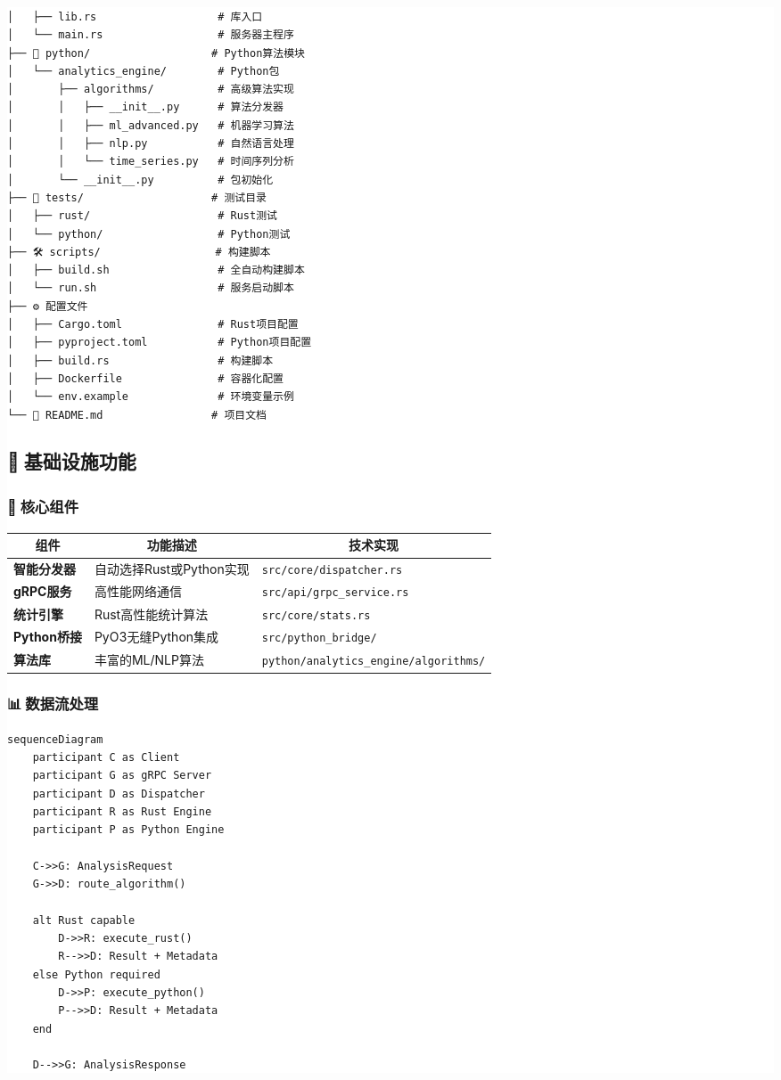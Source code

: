 ```
│   ├── lib.rs                   # 库入口
│   └── main.rs                  # 服务器主程序
├── 🐍 python/                   # Python算法模块
│   └── analytics_engine/        # Python包
│       ├── algorithms/          # 高级算法实现
│       │   ├── __init__.py      # 算法分发器
│       │   ├── ml_advanced.py   # 机器学习算法
│       │   ├── nlp.py           # 自然语言处理
│       │   └── time_series.py   # 时间序列分析
│       └── __init__.py          # 包初始化
├── 🧪 tests/                    # 测试目录
│   ├── rust/                    # Rust测试
│   └── python/                  # Python测试
├── 🛠️ scripts/                  # 构建脚本
│   ├── build.sh                 # 全自动构建脚本
│   └── run.sh                   # 服务启动脚本
├── ⚙️ 配置文件
│   ├── Cargo.toml               # Rust项目配置
│   ├── pyproject.toml           # Python项目配置
│   ├── build.rs                 # 构建脚本
│   ├── Dockerfile               # 容器化配置
│   └── env.example              # 环境变量示例
└── 📖 README.md                 # 项目文档
```

## 🏢 **基础设施功能**

### 🔧 **核心组件**

| 组件 | 功能描述 | 技术实现 |
|------|----------|----------|
| **智能分发器** | 自动选择Rust或Python实现 | `src/core/dispatcher.rs` |
| **gRPC服务** | 高性能网络通信 | `src/api/grpc_service.rs` |
| **统计引擎** | Rust高性能统计算法 | `src/core/stats.rs` |
| **Python桥接** | PyO3无缝Python集成 | `src/python_bridge/` |
| **算法库** | 丰富的ML/NLP算法 | `python/analytics_engine/algorithms/` |

### 📊 **数据流处理**

```mermaid
sequenceDiagram
    participant C as Client
    participant G as gRPC Server
    participant D as Dispatcher
    participant R as Rust Engine
    participant P as Python Engine

    C->>G: AnalysisRequest
    G->>D: route_algorithm()
    
    alt Rust capable
        D->>R: execute_rust()
        R-->>D: Result + Metadata
    else Python required
        D->>P: execute_python()
        P-->>D: Result + Metadata
    end
    
    D-->>G: AnalysisResponse
```